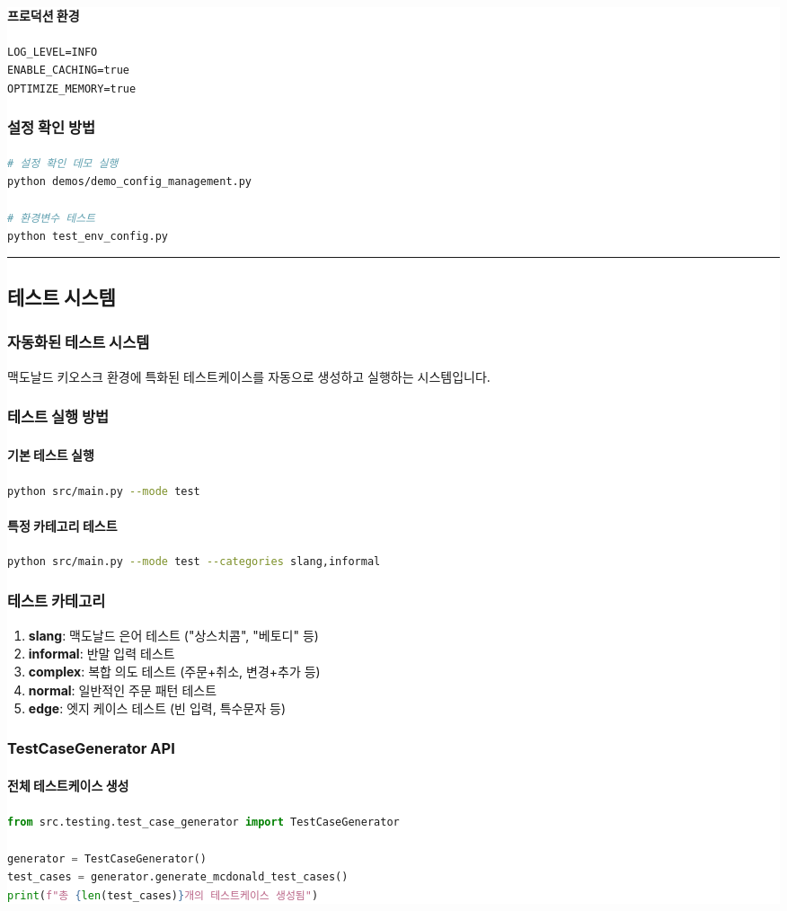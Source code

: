 #### 프로덕션 환경
```env
LOG_LEVEL=INFO
ENABLE_CACHING=true
OPTIMIZE_MEMORY=true
```

### 설정 확인 방법

```bash
# 설정 확인 데모 실행
python demos/demo_config_management.py

# 환경변수 테스트
python test_env_config.py
```

---

## 테스트 시스템

### 자동화된 테스트 시스템

맥도날드 키오스크 환경에 특화된 테스트케이스를 자동으로 생성하고 실행하는 시스템입니다.

### 테스트 실행 방법

#### 기본 테스트 실행
```bash
python src/main.py --mode test
```

#### 특정 카테고리 테스트
```bash
python src/main.py --mode test --categories slang,informal
```

### 테스트 카테고리

1. **slang**: 맥도날드 은어 테스트 ("상스치콤", "베토디" 등)
2. **informal**: 반말 입력 테스트
3. **complex**: 복합 의도 테스트 (주문+취소, 변경+추가 등)
4. **normal**: 일반적인 주문 패턴 테스트
5. **edge**: 엣지 케이스 테스트 (빈 입력, 특수문자 등)

### TestCaseGenerator API

#### 전체 테스트케이스 생성
```python
from src.testing.test_case_generator import TestCaseGenerator

generator = TestCaseGenerator()
test_cases = generator.generate_mcdonald_test_cases()
print(f"총 {len(test_cases)}개의 테스트케이스 생성됨")
```
